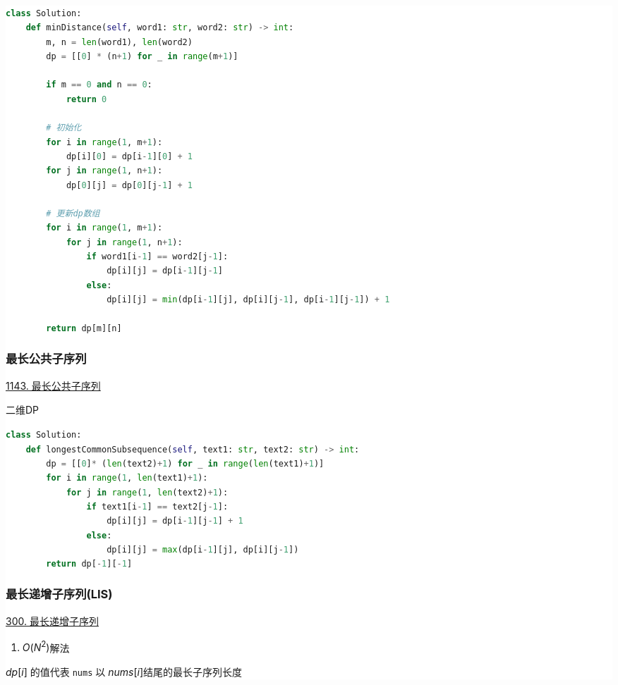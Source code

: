 ```python
class Solution:
    def minDistance(self, word1: str, word2: str) -> int:
        m, n = len(word1), len(word2)
        dp = [[0] * (n+1) for _ in range(m+1)]

        if m == 0 and n == 0:
            return 0

        # 初始化
        for i in range(1, m+1):
            dp[i][0] = dp[i-1][0] + 1
        for j in range(1, n+1):
            dp[0][j] = dp[0][j-1] + 1
        
        # 更新dp数组
        for i in range(1, m+1):
            for j in range(1, n+1):
                if word1[i-1] == word2[j-1]:
                    dp[i][j] = dp[i-1][j-1]
                else:
                    dp[i][j] = min(dp[i-1][j], dp[i][j-1], dp[i-1][j-1]) + 1
        
        return dp[m][n]
```



### 最长公共子序列

[1143. 最长公共子序列](https://leetcode-cn.com/problems/longest-common-subsequence/)

二维DP

```python
class Solution:
    def longestCommonSubsequence(self, text1: str, text2: str) -> int:
        dp = [[0]* (len(text2)+1) for _ in range(len(text1)+1)]
        for i in range(1, len(text1)+1):
            for j in range(1, len(text2)+1):
                if text1[i-1] == text2[j-1]:
                    dp[i][j] = dp[i-1][j-1] + 1
                else:
                    dp[i][j] = max(dp[i-1][j], dp[i][j-1])
        return dp[-1][-1]
```



### 最长递增子序列(LIS)

[300. 最长递增子序列](https://leetcode-cn.com/problems/longest-increasing-subsequence/)

1. $O(N^2)$解法

$dp[i]$ 的值代表 `nums` 以 $nums[i]$结尾的最长子序列长度
